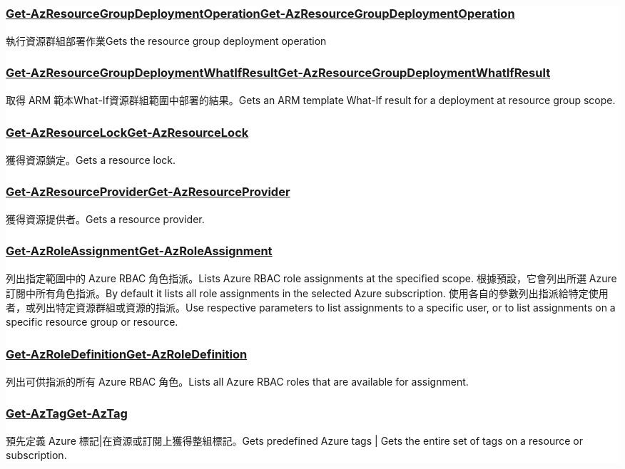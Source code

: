### [<span data-ttu-id="c6c82-173">Get-AzResourceGroupDeploymentOperation</span><span class="sxs-lookup"><span data-stu-id="c6c82-173">Get-AzResourceGroupDeploymentOperation</span></span>](Get-AzResourceGroupDeploymentOperation.md)
<span data-ttu-id="c6c82-174">執行資源群組部署作業</span><span class="sxs-lookup"><span data-stu-id="c6c82-174">Gets the resource group deployment operation</span></span>

### [<span data-ttu-id="c6c82-175">Get-AzResourceGroupDeploymentWhatIfResult</span><span class="sxs-lookup"><span data-stu-id="c6c82-175">Get-AzResourceGroupDeploymentWhatIfResult</span></span>](Get-AzResourceGroupDeploymentWhatIfResult.md)
<span data-ttu-id="c6c82-176">取得 ARM 範本What-If資源群組範圍中部署的結果。</span><span class="sxs-lookup"><span data-stu-id="c6c82-176">Gets an ARM template What-If result for a deployment at resource group scope.</span></span> 

### [<span data-ttu-id="c6c82-177">Get-AzResourceLock</span><span class="sxs-lookup"><span data-stu-id="c6c82-177">Get-AzResourceLock</span></span>](Get-AzResourceLock.md)
<span data-ttu-id="c6c82-178">獲得資源鎖定。</span><span class="sxs-lookup"><span data-stu-id="c6c82-178">Gets a resource lock.</span></span>

### [<span data-ttu-id="c6c82-179">Get-AzResourceProvider</span><span class="sxs-lookup"><span data-stu-id="c6c82-179">Get-AzResourceProvider</span></span>](Get-AzResourceProvider.md)
<span data-ttu-id="c6c82-180">獲得資源提供者。</span><span class="sxs-lookup"><span data-stu-id="c6c82-180">Gets a resource provider.</span></span>

### [<span data-ttu-id="c6c82-181">Get-AzRoleAssignment</span><span class="sxs-lookup"><span data-stu-id="c6c82-181">Get-AzRoleAssignment</span></span>](Get-AzRoleAssignment.md)
<span data-ttu-id="c6c82-182">列出指定範圍中的 Azure RBAC 角色指派。</span><span class="sxs-lookup"><span data-stu-id="c6c82-182">Lists Azure RBAC role assignments at the specified scope.</span></span>
<span data-ttu-id="c6c82-183">根據預設，它會列出所選 Azure 訂閱中所有角色指派。</span><span class="sxs-lookup"><span data-stu-id="c6c82-183">By default it lists all role assignments in the selected Azure subscription.</span></span>
<span data-ttu-id="c6c82-184">使用各自的參數列出指派給特定使用者，或列出特定資源群組或資源的指派。</span><span class="sxs-lookup"><span data-stu-id="c6c82-184">Use respective parameters to list assignments to a specific user, or to list assignments on a specific resource group or resource.</span></span>

### [<span data-ttu-id="c6c82-185">Get-AzRoleDefinition</span><span class="sxs-lookup"><span data-stu-id="c6c82-185">Get-AzRoleDefinition</span></span>](Get-AzRoleDefinition.md)
<span data-ttu-id="c6c82-186">列出可供指派的所有 Azure RBAC 角色。</span><span class="sxs-lookup"><span data-stu-id="c6c82-186">Lists all Azure RBAC roles that are available for assignment.</span></span>

### [<span data-ttu-id="c6c82-187">Get-AzTag</span><span class="sxs-lookup"><span data-stu-id="c6c82-187">Get-AzTag</span></span>](Get-AzTag.md)
<span data-ttu-id="c6c82-188">預先定義 Azure 標記|在資源或訂閱上獲得整組標記。</span><span class="sxs-lookup"><span data-stu-id="c6c82-188">Gets predefined Azure tags | Gets the entire set of tags on a resource or subscription.</span></span>

